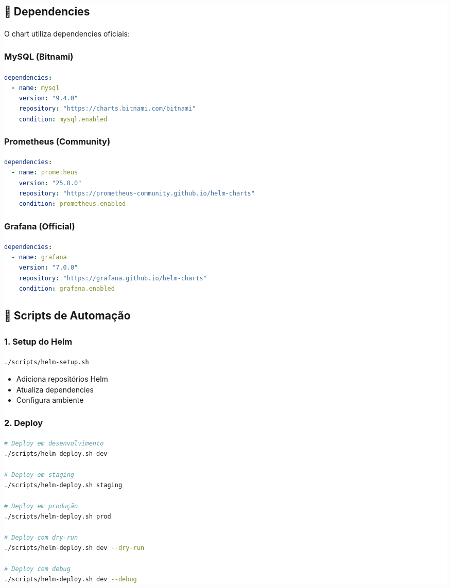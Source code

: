 ## 🔗 Dependencies

O chart utiliza dependencies oficiais:

### MySQL (Bitnami)
```yaml
dependencies:
  - name: mysql
    version: "9.4.0"
    repository: "https://charts.bitnami.com/bitnami"
    condition: mysql.enabled
```

### Prometheus (Community)
```yaml
dependencies:
  - name: prometheus
    version: "25.8.0"
    repository: "https://prometheus-community.github.io/helm-charts"
    condition: prometheus.enabled
```

### Grafana (Official)
```yaml
dependencies:
  - name: grafana
    version: "7.0.0"
    repository: "https://grafana.github.io/helm-charts"
    condition: grafana.enabled
```

## 🚀 Scripts de Automação

### 1. Setup do Helm
```bash
./scripts/helm-setup.sh
```
- Adiciona repositórios Helm
- Atualiza dependencies
- Configura ambiente

### 2. Deploy
```bash
# Deploy em desenvolvimento
./scripts/helm-deploy.sh dev

# Deploy em staging
./scripts/helm-deploy.sh staging

# Deploy em produção
./scripts/helm-deploy.sh prod

# Deploy com dry-run
./scripts/helm-deploy.sh dev --dry-run

# Deploy com debug
./scripts/helm-deploy.sh dev --debug
```
